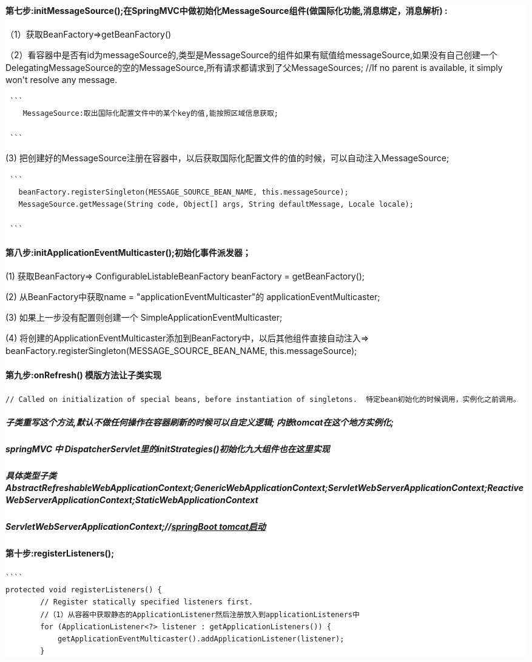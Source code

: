 #### 第七步:initMessageSource();在SpringMVC中做初始化MessageSource组件(做国际化功能,消息绑定，消息解析)  :

   （1）获取BeanFactory=>getBeanFactory()
		
   （2）看容器中是否有id为messageSource的,类型是MessageSource的组件如果有赋值给messageSource,如果没有自己创建一个DelegatingMessageSource的空的MessageSource,所有请求都请求到了父MessageSources;
      //If no parent is available, it simply won't resolve any message.
      
     ```
        MessageSource:取出国际化配置文件中的某个key的值,能按照区域信息获取;
          
     ```		
   (3) 把创建好的MessageSource注册在容器中，以后获取国际化配置文件的值的时候，可以自动注入MessageSource;
       
     ```
       beanFactory.registerSingleton(MESSAGE_SOURCE_BEAN_NAME, this.messageSource);	
	   MessageSource.getMessage(String code, Object[] args, String defaultMessage, Locale locale);
	  
     ```
#### 第八步:initApplicationEventMulticaster();初始化事件派发器；
		
   (1) 获取BeanFactory=>	ConfigurableListableBeanFactory beanFactory = getBeanFactory();

   (2) 从BeanFactory中获取name = "applicationEventMulticaster"的 applicationEventMulticaster;
   
   (3) 如果上一步没有配置则创建一个 SimpleApplicationEventMulticaster;
   
   (4) 将创建的ApplicationEventMulticaster添加到BeanFactory中，以后其他组件直接自动注入=>	beanFactory.registerSingleton(MESSAGE_SOURCE_BEAN_NAME, this.messageSource);
   
   		
#### 第九步:onRefresh() 模版方法让子类实现

	// Called on initialization of special beans, before instantiation of singletons.  特定bean初始化的时候调用，实例化之前调用。
   ##### 子类重写这个方法,默认不做任何操作在容器刷新的时候可以自定义逻辑; 内嵌tomcat在这个地方实例化;
   ##### springMVC 中 DispatcherServlet里的initStrategies()初始化九大组件也在这里实现
   
##### 具体类型子类 AbstractRefreshableWebApplicationContext;GenericWebApplicationContext;ServletWebServerApplicationContext;ReactiveWebServerApplicationContext;StaticWebApplicationContext
   
   ##### ServletWebServerApplicationContext;//[springBoot tomcat启动](../springboot/SpringBoot源码解析之tomcat启动过程.md)
   
              
#### 第十步:registerListeners();

    ````
    protected void registerListeners() {
    		// Register statically specified listeners first.
    		//（1）从容器中获取静态的ApplicationListener然后注册放入到applicationListeners中
    		for (ApplicationListener<?> listener : getApplicationListeners()) {
    			getApplicationEventMulticaster().addApplicationListener(listener);
    		}
    